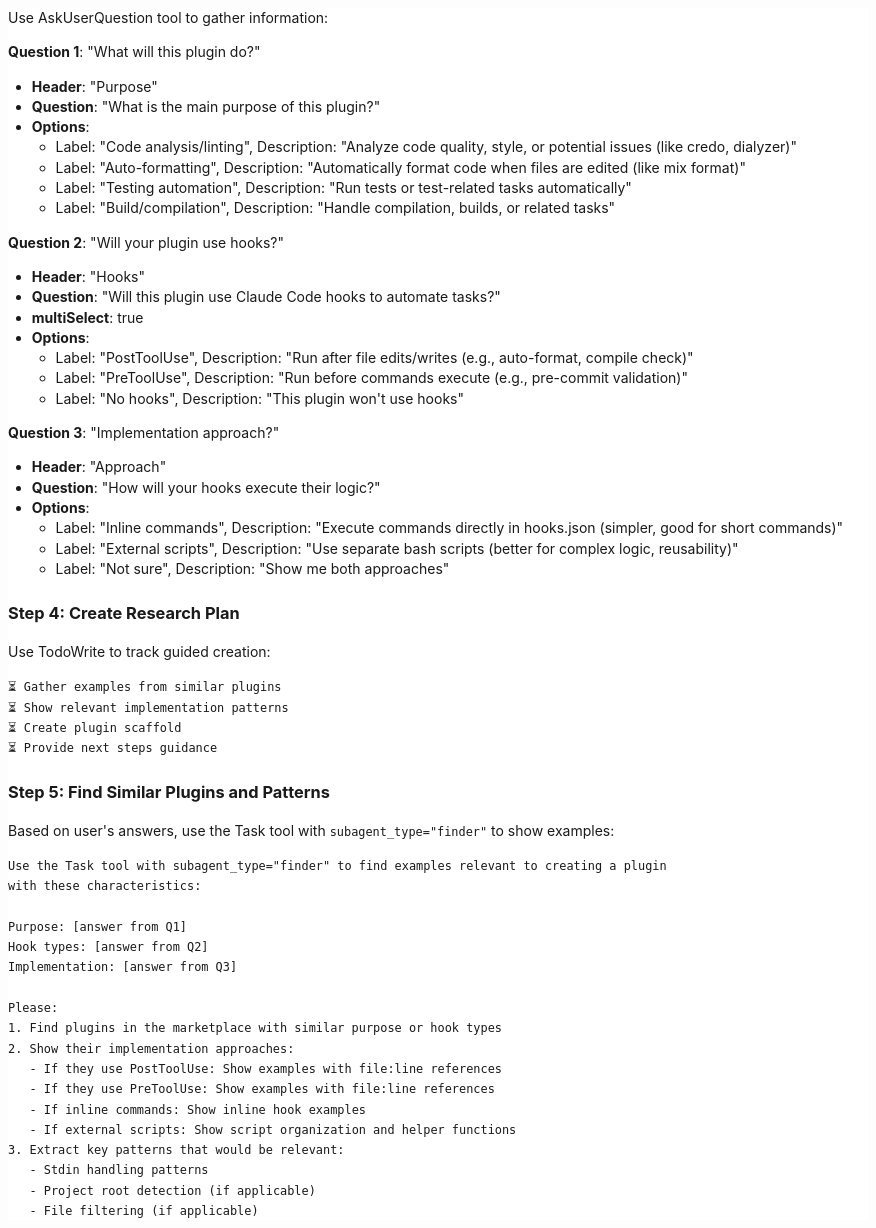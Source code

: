 Use AskUserQuestion tool to gather information:

**Question 1**: "What will this plugin do?"
- **Header**: "Purpose"
- **Question**: "What is the main purpose of this plugin?"
- **Options**:
  - Label: "Code analysis/linting", Description: "Analyze code quality, style, or potential issues (like credo, dialyzer)"
  - Label: "Auto-formatting", Description: "Automatically format code when files are edited (like mix format)"
  - Label: "Testing automation", Description: "Run tests or test-related tasks automatically"
  - Label: "Build/compilation", Description: "Handle compilation, builds, or related tasks"

**Question 2**: "Will your plugin use hooks?"
- **Header**: "Hooks"
- **Question**: "Will this plugin use Claude Code hooks to automate tasks?"
- **multiSelect**: true
- **Options**:
  - Label: "PostToolUse", Description: "Run after file edits/writes (e.g., auto-format, compile check)"
  - Label: "PreToolUse", Description: "Run before commands execute (e.g., pre-commit validation)"
  - Label: "No hooks", Description: "This plugin won't use hooks"

**Question 3**: "Implementation approach?"
- **Header**: "Approach"
- **Question**: "How will your hooks execute their logic?"
- **Options**:
  - Label: "Inline commands", Description: "Execute commands directly in hooks.json (simpler, good for short commands)"
  - Label: "External scripts", Description: "Use separate bash scripts (better for complex logic, reusability)"
  - Label: "Not sure", Description: "Show me both approaches"

### Step 4: Create Research Plan

Use TodoWrite to track guided creation:

```
⏳ Gather examples from similar plugins
⏳ Show relevant implementation patterns
⏳ Create plugin scaffold
⏳ Provide next steps guidance
```

### Step 5: Find Similar Plugins and Patterns

Based on user's answers, use the Task tool with `subagent_type="finder"` to show examples:

```
Use the Task tool with subagent_type="finder" to find examples relevant to creating a plugin
with these characteristics:

Purpose: [answer from Q1]
Hook types: [answer from Q2]
Implementation: [answer from Q3]

Please:
1. Find plugins in the marketplace with similar purpose or hook types
2. Show their implementation approaches:
   - If they use PostToolUse: Show examples with file:line references
   - If they use PreToolUse: Show examples with file:line references
   - If inline commands: Show inline hook examples
   - If external scripts: Show script organization and helper functions
3. Extract key patterns that would be relevant:
   - Stdin handling patterns
   - Project root detection (if applicable)
   - File filtering (if applicable)
```